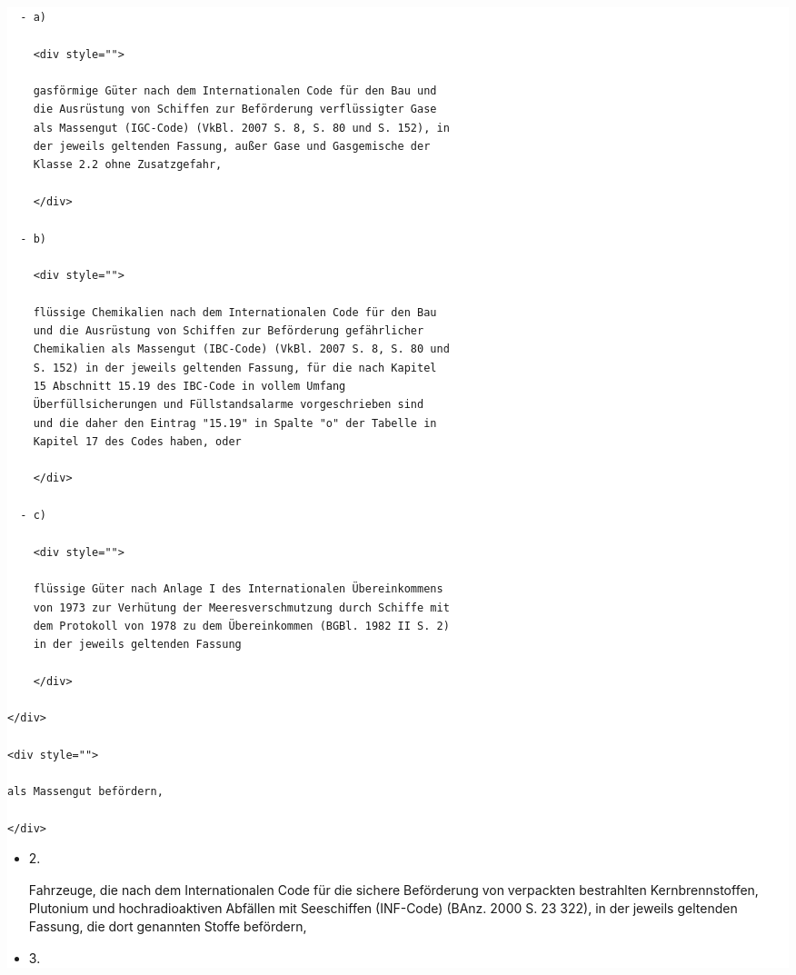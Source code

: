       - a)
        
        <div style="">
        
        gasförmige Güter nach dem Internationalen Code für den Bau und
        die Ausrüstung von Schiffen zur Beförderung verflüssigter Gase
        als Massengut (IGC-Code) (VkBl. 2007 S. 8, S. 80 und S. 152), in
        der jeweils geltenden Fassung, außer Gase und Gasgemische der
        Klasse 2.2 ohne Zusatzgefahr,
        
        </div>
    
      - b)
        
        <div style="">
        
        flüssige Chemikalien nach dem Internationalen Code für den Bau
        und die Ausrüstung von Schiffen zur Beförderung gefährlicher
        Chemikalien als Massengut (IBC-Code) (VkBl. 2007 S. 8, S. 80 und
        S. 152) in der jeweils geltenden Fassung, für die nach Kapitel
        15 Abschnitt 15.19 des IBC-Code in vollem Umfang
        Überfüllsicherungen und Füllstandsalarme vorgeschrieben sind
        und die daher den Eintrag "15.19" in Spalte "o" der Tabelle in
        Kapitel 17 des Codes haben, oder
        
        </div>
    
      - c)
        
        <div style="">
        
        flüssige Güter nach Anlage I des Internationalen Übereinkommens
        von 1973 zur Verhütung der Meeresverschmutzung durch Schiffe mit
        dem Protokoll von 1978 zu dem Übereinkommen (BGBl. 1982 II S. 2)
        in der jeweils geltenden Fassung
        
        </div>
    
    </div>
    
    <div style="">
    
    als Massengut befördern,
    
    </div>

  - 2\.
    
    <div style="">
    
    Fahrzeuge, die nach dem Internationalen Code für die sichere
    Beförderung von verpackten bestrahlten Kernbrennstoffen, Plutonium
    und hochradioaktiven Abfällen mit Seeschiffen (INF-Code) (BAnz. 2000
    S. 23 322), in der jeweils geltenden Fassung, die dort genannten
    Stoffe befördern,
    
    </div>

  - 3\.
    
    <div style="">
    